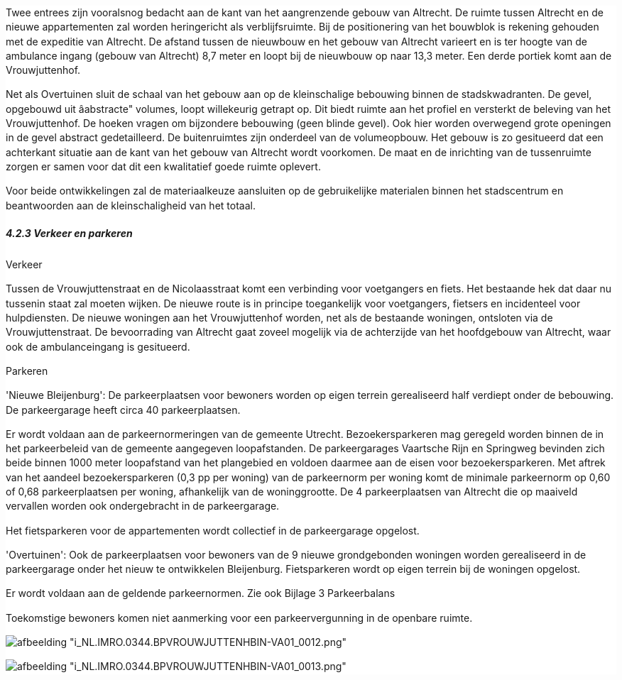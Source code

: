 Twee entrees zijn vooralsnog bedacht aan de kant van het aangrenzende gebouw van Altrecht. De ruimte tussen Altrecht en de nieuwe appartementen zal worden heringericht als verblijfsruimte. Bij de positionering van het bouwblok is rekening gehouden met de expeditie van Altrecht. De afstand tussen de nieuwbouw en het gebouw van Altrecht varieert en is ter hoogte van de ambulance ingang (gebouw van Altrecht) 8,7 meter en loopt bij de nieuwbouw op naar 13,3 meter. Een derde portiek komt aan de Vrouwjuttenhof.

Net als Overtuinen sluit de schaal van het gebouw aan op de kleinschalige bebouwing binnen de stadskwadranten. De gevel, opgebouwd uit âabstracte" volumes, loopt willekeurig getrapt op. Dit biedt ruimte aan het profiel en versterkt de beleving van het Vrouwjuttenhof. De hoeken vragen om bijzondere bebouwing (geen blinde gevel). Ook hier worden overwegend grote openingen in de gevel abstract gedetailleerd. De buitenruimtes zijn onderdeel van de volumeopbouw. Het gebouw is zo gesitueerd dat een achterkant situatie aan de kant van het gebouw van Altrecht wordt voorkomen. De maat en de inrichting van de tussenruimte zorgen er samen voor dat dit een kwalitatief goede ruimte oplevert.

Voor beide ontwikkelingen zal de materiaalkeuze aansluiten op de gebruikelijke materialen binnen het stadscentrum en beantwoorden aan de kleinschaligheid van het totaal.

##### 4\.2\.3 Verkeer en parkeren

Verkeer

Tussen de Vrouwjuttenstraat en de Nicolaasstraat komt een verbinding voor voetgangers en fiets. Het bestaande hek dat daar nu tussenin staat zal moeten wijken. De nieuwe route is in principe toegankelijk voor voetgangers, fietsers en incidenteel voor hulpdiensten. De nieuwe woningen aan het Vrouwjuttenhof worden, net als de bestaande woningen, ontsloten via de Vrouwjuttenstraat. De bevoorrading van Altrecht gaat zoveel mogelijk via de achterzijde van het hoofdgebouw van Altrecht, waar ook de ambulanceingang is gesitueerd.

Parkeren

'Nieuwe Bleijenburg': De parkeerplaatsen voor bewoners worden op eigen terrein gerealiseerd half verdiept onder de bebouwing. De parkeergarage heeft circa 40 parkeerplaatsen.

Er wordt voldaan aan de parkeernormeringen van de gemeente Utrecht. Bezoekersparkeren mag geregeld worden binnen de in het parkeerbeleid van de gemeente aangegeven loopafstanden. De parkeergarages Vaartsche Rijn en Springweg bevinden zich beide binnen 1000 meter loopafstand van het plangebied en voldoen daarmee aan de eisen voor bezoekersparkeren. Met aftrek van het aandeel bezoekersparkeren (0,3 pp per woning) van de parkeernorm per woning komt de minimale parkeernorm op 0,60 of 0,68 parkeerplaatsen per woning, afhankelijk van de woninggrootte. De 4 parkeerplaatsen van Altrecht die op maaiveld vervallen worden ook ondergebracht in de parkeergarage.

Het fietsparkeren voor de appartementen wordt collectief in de parkeergarage opgelost.

'Overtuinen': Ook de parkeerplaatsen voor bewoners van de 9 nieuwe grondgebonden woningen worden gerealiseerd in de parkeergarage onder het nieuw te ontwikkelen Bleijenburg. Fietsparkeren wordt op eigen terrein bij de woningen opgelost.

Er wordt voldaan aan de geldende parkeernormen. Zie ook Bijlage 3 Parkeerbalans

Toekomstige bewoners komen niet aanmerking voor een parkeervergunning in de openbare ruimte.

![afbeelding "i_NL.IMRO.0344.BPVROUWJUTTENHBIN-VA01_0012.png"](i_NL.IMRO.0344.BPVROUWJUTTENHBIN-VA01_0012.png)

![afbeelding "i_NL.IMRO.0344.BPVROUWJUTTENHBIN-VA01_0013.png"](i_NL.IMRO.0344.BPVROUWJUTTENHBIN-VA01_0013.png)
